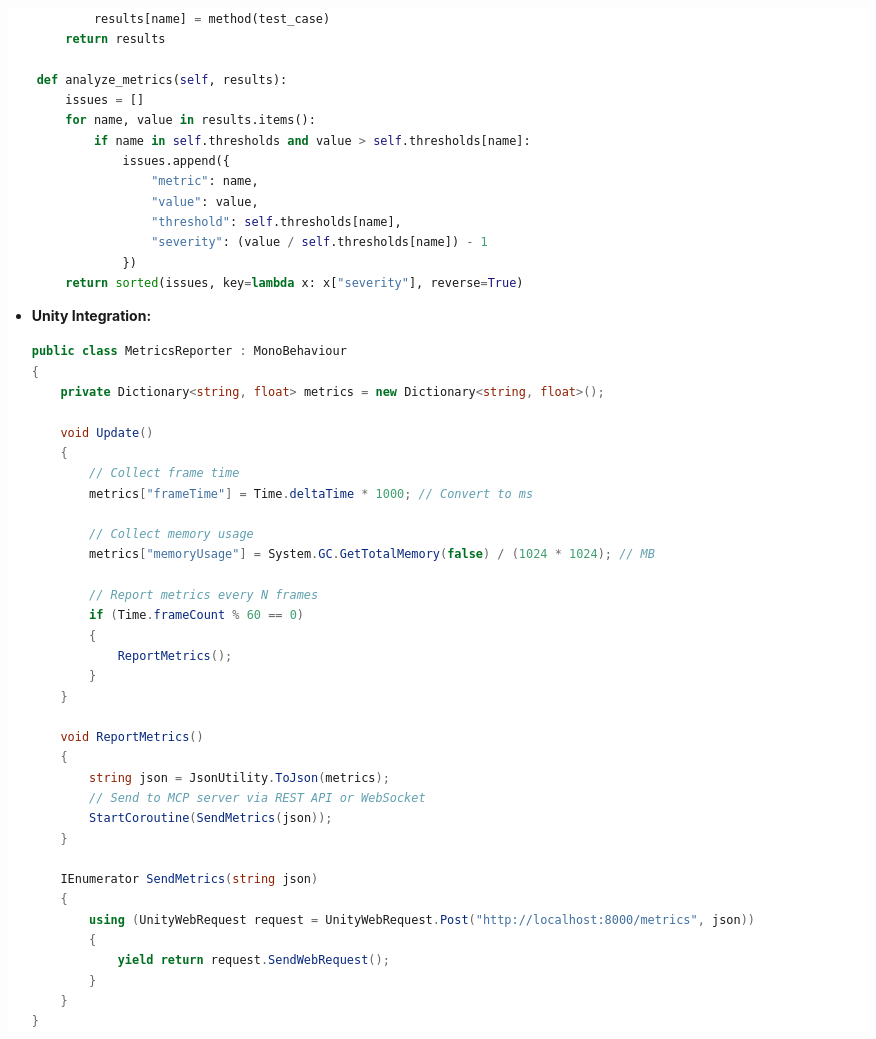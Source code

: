   ```python
              results[name] = method(test_case)
          return results
          
      def analyze_metrics(self, results):
          issues = []
          for name, value in results.items():
              if name in self.thresholds and value > self.thresholds[name]:
                  issues.append({
                      "metric": name,
                      "value": value,
                      "threshold": self.thresholds[name],
                      "severity": (value / self.thresholds[name]) - 1
                  })
          return sorted(issues, key=lambda x: x["severity"], reverse=True)
  ```

- **Unity Integration:**
  ```csharp
  public class MetricsReporter : MonoBehaviour
  {
      private Dictionary<string, float> metrics = new Dictionary<string, float>();
      
      void Update()
      {
          // Collect frame time
          metrics["frameTime"] = Time.deltaTime * 1000; // Convert to ms
          
          // Collect memory usage
          metrics["memoryUsage"] = System.GC.GetTotalMemory(false) / (1024 * 1024); // MB
          
          // Report metrics every N frames
          if (Time.frameCount % 60 == 0)
          {
              ReportMetrics();
          }
      }
      
      void ReportMetrics()
      {
          string json = JsonUtility.ToJson(metrics);
          // Send to MCP server via REST API or WebSocket
          StartCoroutine(SendMetrics(json));
      }
      
      IEnumerator SendMetrics(string json)
      {
          using (UnityWebRequest request = UnityWebRequest.Post("http://localhost:8000/metrics", json))
          {
              yield return request.SendWebRequest();
          }
      }
  }
  ```

